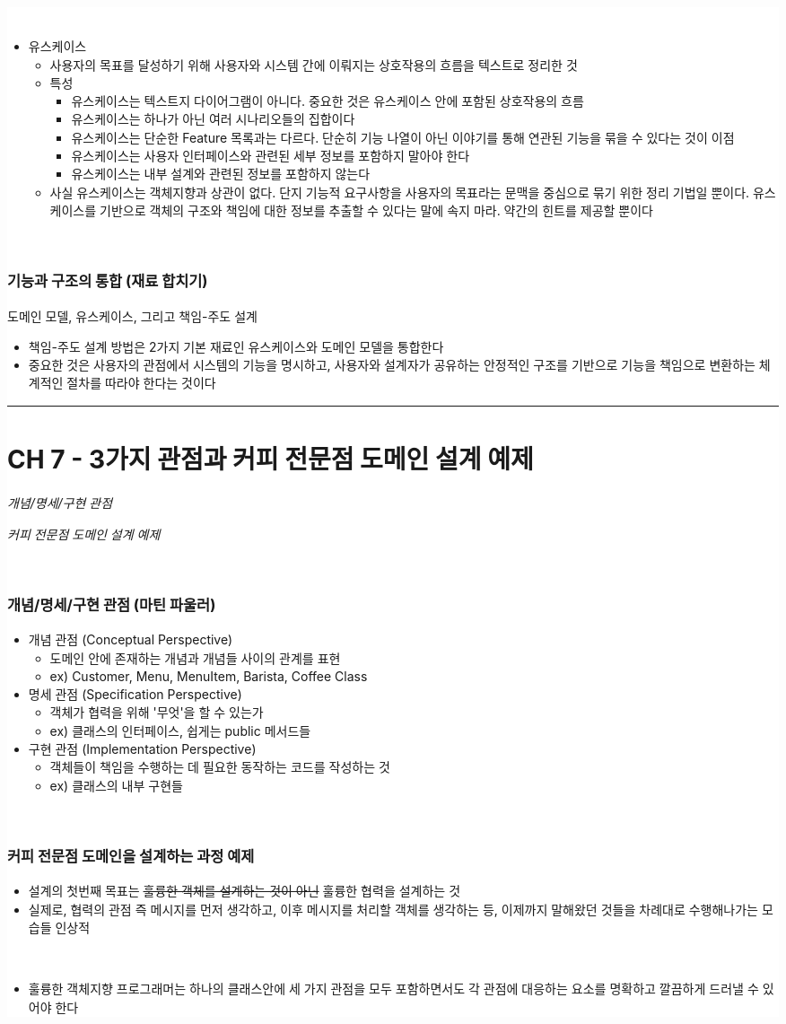 </br>

- 유스케이스
    - 사용자의 목표를 달성하기 위해 사용자와 시스템 간에 이뤄지는 상호작용의 흐름을 텍스트로 정리한 것
    - 특성
        - 유스케이스는 텍스트지 다이어그램이 아니다. 중요한 것은 유스케이스 안에 포함된 상호작용의 흐름
        - 유스케이스는 하나가 아닌 여러 시나리오들의 집합이다
        - 유스케이스는 단순한 Feature 목록과는 다르다. 단순히 기능 나열이 아닌 이야기를 통해 연관된 기능을 묶을 수 있다는 것이 이점
        - 유스케이스는 사용자 인터페이스와 관련된 세부 정보를 포함하지 말아야 한다
        - 유스케이스는 내부 설계와 관련된 정보를 포함하지 않는다
    - 사실 유스케이스는 객체지향과 상관이 없다. 단지 기능적 요구사항을 사용자의 목표라는 문맥을 중심으로 묶기 위한 정리 기법일 뿐이다. 유스케이스를 기반으로 객체의 구조와 책임에 대한 정보를 추출할 수 있다는 말에 속지 마라. 약간의 힌트를 제공할 뿐이다

</br>

### 기능과 구조의 통합 (재료 합치기)

도메인 모델, 유스케이스, 그리고 책임-주도 설계

- 책임-주도 설계 방법은 2가지 기본 재료인 유스케이스와 도메인 모델을 통합한다
- 중요한 것은 사용자의 관점에서 시스템의 기능을 명시하고, 사용자와 설계자가 공유하는 안정적인 구조를 기반으로 기능을 책임으로 변환하는 체계적인 절차를 따라야 한다는 것이다

---

# CH 7 - 3가지 관점과 커피 전문점 도메인 설계 예제

*개념/명세/구현 관점*

*커피 전문점 도메인 설계 예제*

</br>

### 개념/명세/구현 관점 (마틴 파울러)

- 개념 관점 (Conceptual Perspective)
    - 도메인 안에 존재하는 개념과 개념들 사이의 관계를 표현
    - ex) Customer, Menu, MenuItem, Barista, Coffee Class
- 명세 관점 (Specification Perspective)
    - 객체가 협력을 위해 '무엇'을 할 수 있는가
    - ex) 클래스의 인터페이스, 쉽게는 public 메서드들
- 구현 관점 (Implementation Perspective)
    - 객체들이 책임을 수행하는 데 필요한 동작하는 코드를 작성하는 것
    - ex) 클래스의 내부 구현들

</br>

### 커피 전문점 도메인을 설계하는 과정 예제

- 설계의 첫번째 목표는 ~~훌륭한 객체를 설계하는 것이 아닌~~ 훌륭한 협력을 설계하는 것
- 실제로, 협력의 관점 즉 메시지를 먼저 생각하고, 이후 메시지를 처리할 객체를 생각하는 등, 이제까지 말해왔던 것들을 차례대로 수행해나가는 모습들 인상적

</br>

- 훌륭한 객체지향 프로그래머는 하나의 클래스안에 세 가지 관점을 모두 포함하면서도 각 관점에 대응하는 요소를 명확하고 깔끔하게 드러낼 수 있어야 한다
